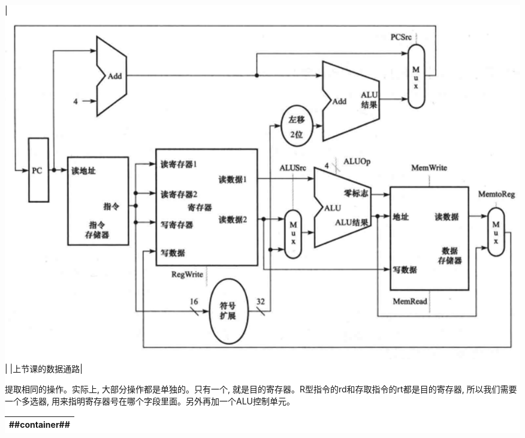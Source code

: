 |![Clip_2024-07-03_23-17-30.png ##w800##](./Clip_2024-07-03_23-17-30.png)|
|上节课的数据通路|

提取相同的操作。实际上, 大部分操作都是单独的。只有一个, 就是目的寄存器。R型指令的rd和存取指令的rt都是目的寄存器, 所以我们需要一个多选器, 用来指明寄存器号在哪个字段里面。另外再加一个ALU控制单元。

| ##container## |
|:--:|